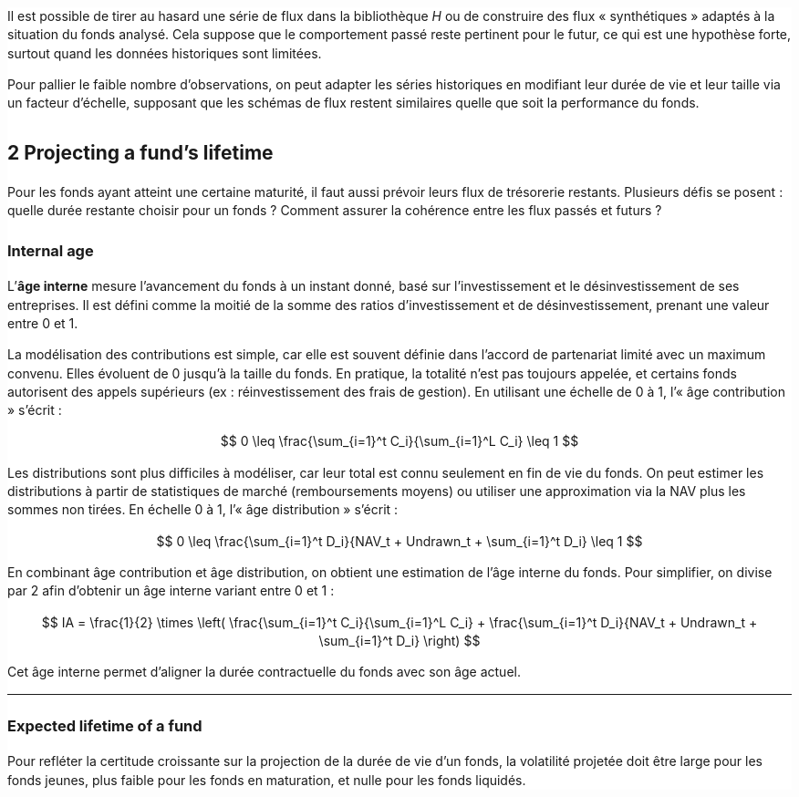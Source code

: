 Il est possible de tirer au hasard une série de flux dans la bibliothèque $H$ ou de construire des flux « synthétiques » adaptés à la situation du fonds analysé. Cela suppose que le comportement passé reste pertinent pour le futur, ce qui est une hypothèse forte, surtout quand les données historiques sont limitées.

Pour pallier le faible nombre d’observations, on peut adapter les séries historiques en modifiant leur durée de vie et leur taille via un facteur d’échelle, supposant que les schémas de flux restent similaires quelle que soit la performance du fonds.

## 2 Projecting a fund’s lifetime

Pour les fonds ayant atteint une certaine maturité, il faut aussi prévoir leurs flux de trésorerie restants. Plusieurs défis se posent : quelle durée restante choisir pour un fonds ? Comment assurer la cohérence entre les flux passés et futurs ?

### Internal age

L’**âge interne** mesure l’avancement du fonds à un instant donné, basé sur l’investissement et le désinvestissement de ses entreprises. Il est défini comme la moitié de la somme des ratios d’investissement et de désinvestissement, prenant une valeur entre 0 et 1.

La modélisation des contributions est simple, car elle est souvent définie dans l’accord de partenariat limité avec un maximum convenu. Elles évoluent de 0 jusqu’à la taille du fonds. En pratique, la totalité n’est pas toujours appelée, et certains fonds autorisent des appels supérieurs (ex : réinvestissement des frais de gestion). En utilisant une échelle de 0 à 1, l’« âge contribution » s’écrit :

$$
0 \leq \frac{\sum_{i=1}^t C_i}{\sum_{i=1}^L C_i} \leq 1
$$

Les distributions sont plus difficiles à modéliser, car leur total est connu seulement en fin de vie du fonds. On peut estimer les distributions à partir de statistiques de marché (remboursements moyens) ou utiliser une approximation via la NAV plus les sommes non tirées. En échelle 0 à 1, l’« âge distribution » s’écrit :

$$
0 \leq \frac{\sum_{i=1}^t D_i}{NAV_t + Undrawn_t + \sum_{i=1}^t D_i} \leq 1
$$

En combinant âge contribution et âge distribution, on obtient une estimation de l’âge interne du fonds. Pour simplifier, on divise par 2 afin d’obtenir un âge interne variant entre 0 et 1 :

$$
IA = \frac{1}{2} \times \left( \frac{\sum_{i=1}^t C_i}{\sum_{i=1}^L C_i} + \frac{\sum_{i=1}^t D_i}{NAV_t + Undrawn_t + \sum_{i=1}^t D_i} \right)
$$

Cet âge interne permet d’aligner la durée contractuelle du fonds avec son âge actuel.

---

### Expected lifetime of a fund

Pour refléter la certitude croissante sur la projection de la durée de vie d’un fonds, la volatilité projetée doit être large pour les fonds jeunes, plus faible pour les fonds en maturation, et nulle pour les fonds liquidés.
